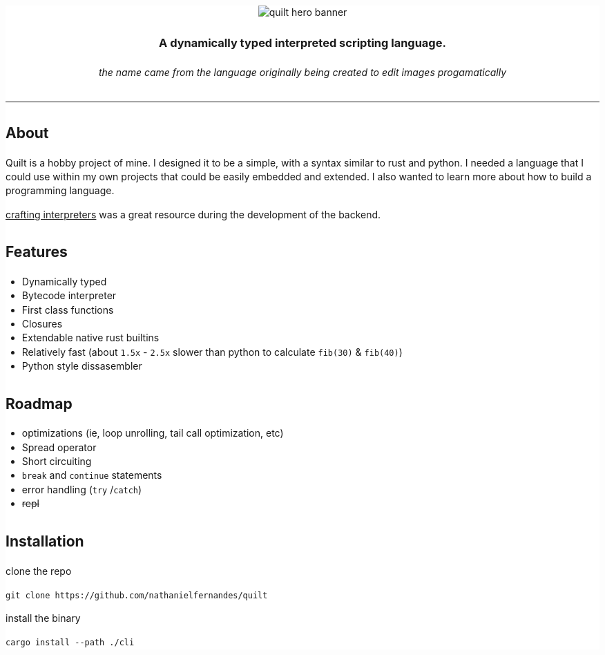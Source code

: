 <div align="center">

![quilt hero banner](assets/hero.png)

### A dynamically typed interpreted scripting language.

###### the name came from the language originally being created to edit images progamatically

---

</div>

## About

Quilt is a hobby project of mine. I designed it to be a simple, with a syntax similar to rust and python. I needed a language that I could use within my own projects that could be easily embedded and extended. I also wanted to learn more about how to build a programming language.

[crafting interpreters](https://craftinginterpreters.com/a-bytecode-virtual-machine.html) was a great resource during the development of the backend.

## Features

- Dynamically typed
- Bytecode interpreter
- First class functions
- Closures
- Extendable native rust builtins
- Relatively fast (about `1.5x` - `2.5x` slower than python to calculate `fib(30)` & `fib(40)`)
- Python style dissasembler


## Roadmap

- optimizations (ie, loop unrolling, tail call optimization, etc)
- Spread operator
- Short circuiting
- `break` and `continue` statements
- error handling (`try` /`catch`)
- ~~repl~~

## Installation

clone the repo

```
git clone https://github.com/nathanielfernandes/quilt
```

install the binary

```
cargo install --path ./cli
```
